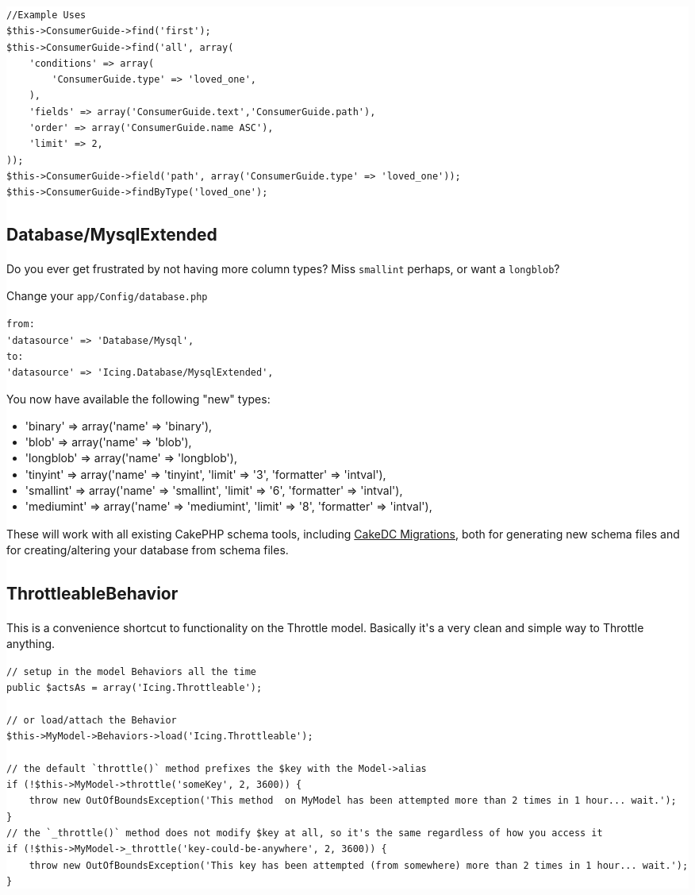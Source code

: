 	//Example Uses
	$this->ConsumerGuide->find('first');
	$this->ConsumerGuide->find('all', array(
		'conditions' => array(
			'ConsumerGuide.type' => 'loved_one',
		),
		'fields' => array('ConsumerGuide.text','ConsumerGuide.path'),
		'order' => array('ConsumerGuide.name ASC'),
		'limit' => 2,
	));
	$this->ConsumerGuide->field('path', array('ConsumerGuide.type' => 'loved_one'));
	$this->ConsumerGuide->findByType('loved_one');

## Database/MysqlExtended

Do you ever get frustrated by not having more column types?
Miss `smallint` perhaps, or want a `longblob`?

Change your `app/Config/database.php`

	from:
	'datasource' => 'Database/Mysql',
	to:
	'datasource' => 'Icing.Database/MysqlExtended',

You now have available the following "new" types:

* 'binary' => array('name' => 'binary'),
* 'blob' => array('name' => 'blob'),
* 'longblob' => array('name' => 'longblob'),
* 'tinyint' => array('name' => 'tinyint', 'limit' => '3', 'formatter' => 'intval'),
* 'smallint' => array('name' => 'smallint', 'limit' => '6', 'formatter' => 'intval'),
* 'mediumint' => array('name' => 'mediumint', 'limit' => '8', 'formatter' => 'intval'),

These will work with all existing CakePHP schema tools, including [CakeDC Migrations](https://github.com/CakeDC/migrations),
both for generating new schema files and for creating/altering your database from schema files.

## ThrottleableBehavior

This is a convenience shortcut to functionality on the Throttle model.
Basically it's a very clean and simple way to Throttle anything.

	// setup in the model Behaviors all the time
	public $actsAs = array('Icing.Throttleable');

	// or load/attach the Behavior
	$this->MyModel->Behaviors->load('Icing.Throttleable');

	// the default `throttle()` method prefixes the $key with the Model->alias
	if (!$this->MyModel->throttle('someKey', 2, 3600)) {
		throw new OutOfBoundsException('This method  on MyModel has been attempted more than 2 times in 1 hour... wait.');
	}
	// the `_throttle()` method does not modify $key at all, so it's the same regardless of how you access it
	if (!$this->MyModel->_throttle('key-could-be-anywhere', 2, 3600)) {
		throw new OutOfBoundsException('This key has been attempted (from somewhere) more than 2 times in 1 hour... wait.');
	}

